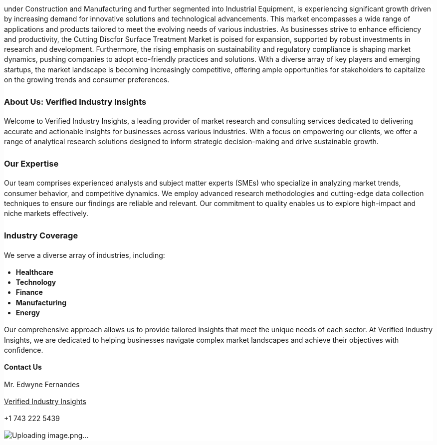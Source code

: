 under Construction and Manufacturing and further segmented into Industrial Equipment, is experiencing significant growth driven by increasing demand for innovative solutions and technological advancements. This market encompasses a wide range of applications and products tailored to meet the evolving needs of various industries. As businesses strive to enhance efficiency and productivity, the Cutting Discfor Surface Treatment Market is poised for expansion, supported by robust investments in research and development. Furthermore, the rising emphasis on sustainability and regulatory compliance is shaping market dynamics, pushing companies to adopt eco-friendly practices and solutions. With a diverse array of key players and emerging startups, the market landscape is becoming increasingly competitive, offering ample opportunities for stakeholders to capitalize on the growing trends and consumer preferences.</p><h3>About Us: Verified Industry Insights</h3><p>Welcome to Verified Industry Insights, a leading provider of market research and consulting services dedicated to delivering accurate and actionable insights for businesses across various industries. With a focus on empowering our clients, we offer a range of analytical research solutions designed to inform strategic decision-making and drive sustainable growth.</p><h3>Our Expertise</h3><p>Our team comprises experienced analysts and subject matter experts (SMEs) who specialize in analyzing market trends, consumer behavior, and competitive dynamics. We employ advanced research methodologies and cutting-edge data collection techniques to ensure our findings are reliable and relevant. Our commitment to quality enables us to explore high-impact and niche markets effectively.</p><h3>Industry Coverage</h3><p>We serve a diverse array of industries, including:</p><ul><li><strong>Healthcare</strong></li><li><strong>Technology</strong></li><li><strong>Finance</strong></li><li><strong>Manufacturing</strong></li><li><strong>Energy</strong></li></ul><p>Our comprehensive approach allows us to provide tailored insights that meet the unique needs of each sector. At Verified Industry Insights, we are dedicated to helping businesses navigate complex market landscapes and achieve their objectives with confidence.</p><p><strong>Contact Us</strong></p><p>Mr. Edwyne Fernandes</p><p><a href="https://www.verifiedindustryinsights.com/">Verified Industry Insights</a></p><p>+1 743 222 5439</p>
![Uploading image.png…]()
